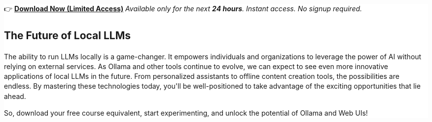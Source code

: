 👉 [**Download Now (Limited Access)**](https://udemywork.com/ollama-web-ui-windows)
_Available only for the next **24 hours**. Instant access. No signup required._

## The Future of Local LLMs

The ability to run LLMs locally is a game-changer. It empowers individuals and organizations to leverage the power of AI without relying on external services. As Ollama and other tools continue to evolve, we can expect to see even more innovative applications of local LLMs in the future. From personalized assistants to offline content creation tools, the possibilities are endless. By mastering these technologies today, you'll be well-positioned to take advantage of the exciting opportunities that lie ahead.

So, download your free course equivalent, start experimenting, and unlock the potential of Ollama and Web UIs!
